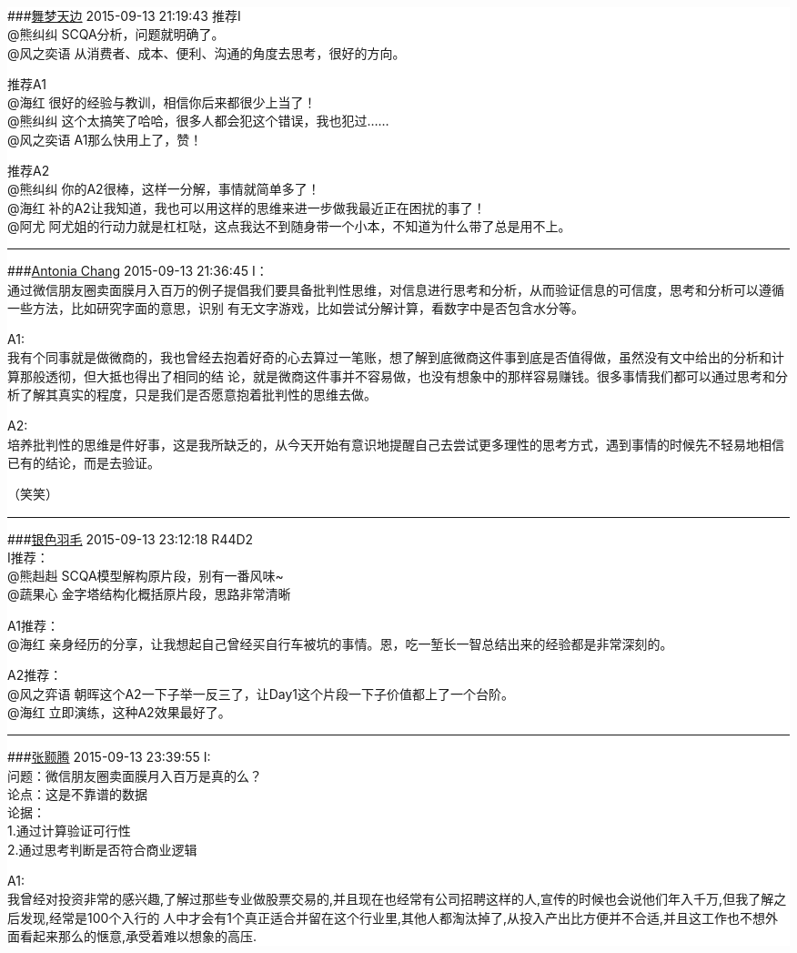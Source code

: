###[舞梦天边](http://www.douban.com/people/lanzitian/)	2015-09-13 21:19:43
推荐I  
@熊纠纠 SCQA分析，问题就明确了。  
@风之奕语 从消费者、成本、便利、沟通的角度去思考，很好的方向。  
  
推荐A1  
@海红 很好的经验与教训，相信你后来都很少上当了！  
@熊纠纠 这个太搞笑了哈哈，很多人都会犯这个错误，我也犯过……  
@风之奕语 A1那么快用上了，赞！  
  
推荐A2  
@熊纠纠 你的A2很棒，这样一分解，事情就简单多了！  
@海红 补的A2让我知道，我也可以用这样的思维来进一步做我最近正在困扰的事了！  
@阿尤 阿尤姐的行动力就是杠杠哒，这点我达不到随身带一个小本，不知道为什么带了总是用不上。

---
###[Antonia Chang](http://www.douban.com/people/45942858/)	2015-09-13 21:36:45
I：  
通过微信朋友圈卖面膜月入百万的例子提倡我们要具备批判性思维，对信息进行思考和分析，从而验证信息的可信度，思考和分析可以遵循一些方法，比如研究字面的意思，识别
有无文字游戏，比如尝试分解计算，看数字中是否包含水分等。  
  
A1:  
我有个同事就是做微商的，我也曾经去抱着好奇的心去算过一笔账，想了解到底微商这件事到底是否值得做，虽然没有文中给出的分析和计算那般透彻，但大抵也得出了相同的结
论，就是微商这件事并不容易做，也没有想象中的那样容易赚钱。很多事情我们都可以通过思考和分析了解其真实的程度，只是我们是否愿意抱着批判性的思维去做。  
  
A2:  
培养批判性的思维是件好事，这是我所缺乏的，从今天开始有意识地提醒自己去尝试更多理性的思考方式，遇到事情的时候先不轻易地相信已有的结论，而是去验证。  
  
（笑笑）

---
###[银色羽毛](http://www.douban.com/people/YZ_Joe/)	2015-09-13 23:12:18
R44D2  
I推荐：  
@熊赳赳 SCQA模型解构原片段，别有一番风味~  
@蔬果心 金字塔结构化概括原片段，思路非常清晰  
  
A1推荐：  
@海红 亲身经历的分享，让我想起自己曾经买自行车被坑的事情。恩，吃一堑长一智总结出来的经验都是非常深刻的。  
  
A2推荐：  
@风之弈语 朝晖这个A2一下子举一反三了，让Day1这个片段一下子价值都上了一个台阶。  
@海红 立即演练，这种A2效果最好了。

---
###[张颢腾](http://www.douban.com/people/lovewand/)	2015-09-13 23:39:55
I:  
问题：微信朋友圈卖面膜月入百万是真的么？  
论点：这是不靠谱的数据  
论据：  
1.通过计算验证可行性  
2.通过思考判断是否符合商业逻辑  
  
A1:  
我曾经对投资非常的感兴趣,了解过那些专业做股票交易的,并且现在也经常有公司招聘这样的人,宣传的时候也会说他们年入千万,但我了解之后发现,经常是100个入行的
人中才会有1个真正适合并留在这个行业里,其他人都淘汰掉了,从投入产出比方便并不合适,并且这工作也不想外面看起来那么的惬意,承受着难以想象的高压.  
  